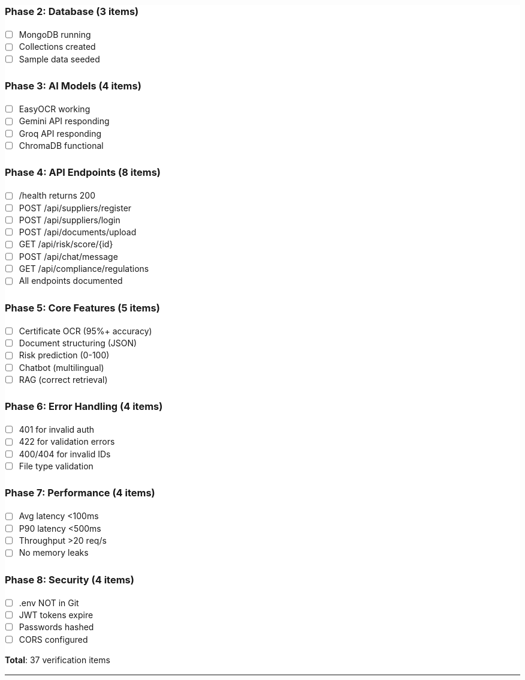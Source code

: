 ### Phase 2: Database (3 items)
- [ ] MongoDB running
- [ ] Collections created
- [ ] Sample data seeded

### Phase 3: AI Models (4 items)
- [ ] EasyOCR working
- [ ] Gemini API responding
- [ ] Groq API responding
- [ ] ChromaDB functional

### Phase 4: API Endpoints (8 items)
- [ ] /health returns 200
- [ ] POST /api/suppliers/register
- [ ] POST /api/suppliers/login
- [ ] POST /api/documents/upload
- [ ] GET /api/risk/score/{id}
- [ ] POST /api/chat/message
- [ ] GET /api/compliance/regulations
- [ ] All endpoints documented

### Phase 5: Core Features (5 items)
- [ ] Certificate OCR (95%+ accuracy)
- [ ] Document structuring (JSON)
- [ ] Risk prediction (0-100)
- [ ] Chatbot (multilingual)
- [ ] RAG (correct retrieval)

### Phase 6: Error Handling (4 items)
- [ ] 401 for invalid auth
- [ ] 422 for validation errors
- [ ] 400/404 for invalid IDs
- [ ] File type validation

### Phase 7: Performance (4 items)
- [ ] Avg latency <100ms
- [ ] P90 latency <500ms
- [ ] Throughput >20 req/s
- [ ] No memory leaks

### Phase 8: Security (4 items)
- [ ] .env NOT in Git
- [ ] JWT tokens expire
- [ ] Passwords hashed
- [ ] CORS configured

**Total**: 37 verification items

---
